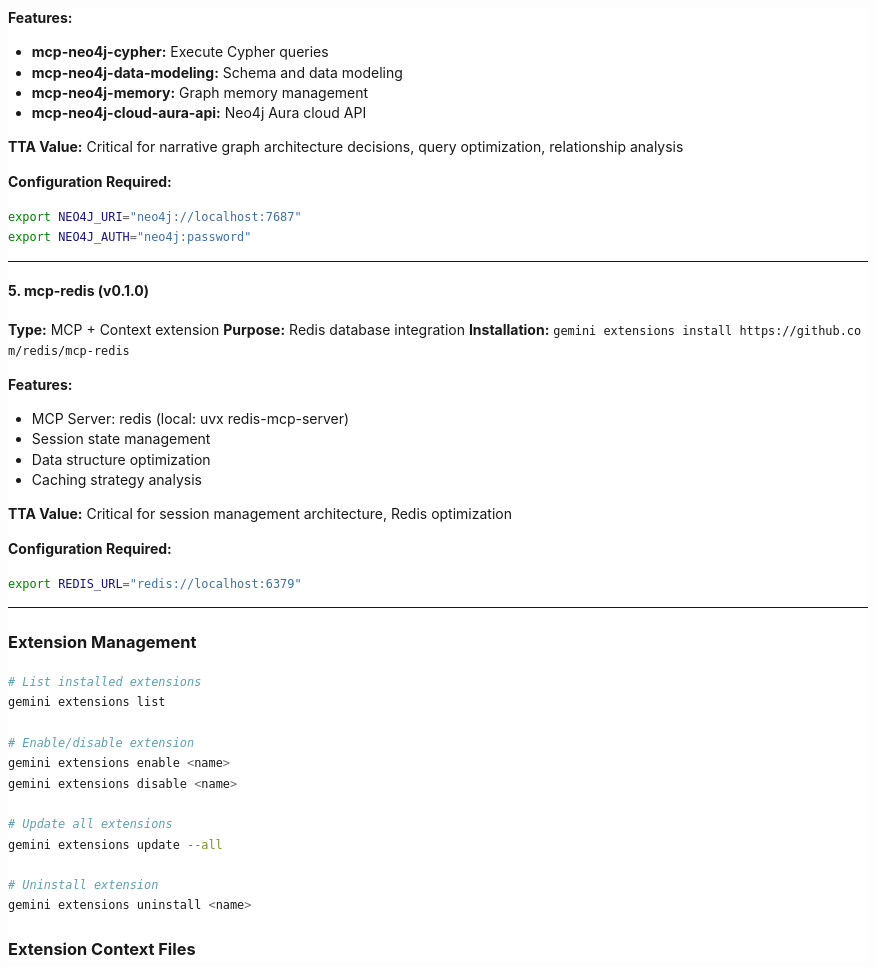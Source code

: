 **Features:**
- **mcp-neo4j-cypher:** Execute Cypher queries
- **mcp-neo4j-data-modeling:** Schema and data modeling
- **mcp-neo4j-memory:** Graph memory management
- **mcp-neo4j-cloud-aura-api:** Neo4j Aura cloud API

**TTA Value:** Critical for narrative graph architecture decisions, query optimization, relationship analysis

**Configuration Required:**
```bash
export NEO4J_URI="neo4j://localhost:7687"
export NEO4J_AUTH="neo4j:password"
```

---

#### 5. mcp-redis (v0.1.0)
**Type:** MCP + Context extension
**Purpose:** Redis database integration
**Installation:** `gemini extensions install https://github.com/redis/mcp-redis`

**Features:**
- MCP Server: redis (local: uvx redis-mcp-server)
- Session state management
- Data structure optimization
- Caching strategy analysis

**TTA Value:** Critical for session management architecture, Redis optimization

**Configuration Required:**
```bash
export REDIS_URL="redis://localhost:6379"
```

---

### Extension Management

```bash
# List installed extensions
gemini extensions list

# Enable/disable extension
gemini extensions enable <name>
gemini extensions disable <name>

# Update all extensions
gemini extensions update --all

# Uninstall extension
gemini extensions uninstall <name>
```

### Extension Context Files
